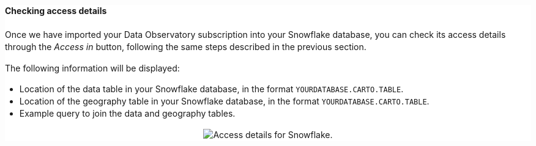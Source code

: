
#### Checking access details

Once we have imported your Data Observatory subscription into your Snowflake database, you can check its access details through the _Access in_ button, following the same steps described in the previous section. 

The following information will be displayed:

* Location of the data table in your Snowflake database, in the format `YOURDATABASE.CARTO.TABLE`.
* Location of the geography table in your Snowflake database, in the format `YOURDATABASE.CARTO.TABLE`.
* Example query to join the data and geography tables.

<div style="text-align:center" >
<img src="/img/data-observatory/the-access-in-sf-access-details.png" alt="Access details for Snowflake." style="width:100%">
</div>




